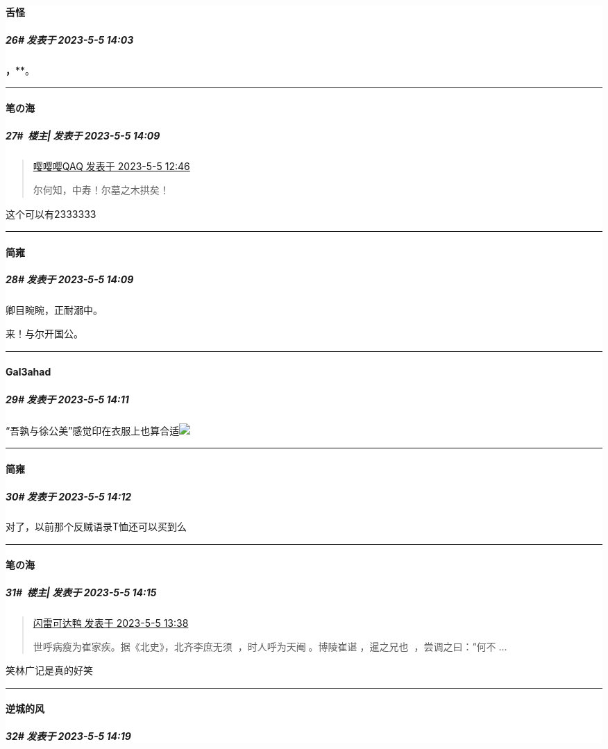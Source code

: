 ####  舌怪  
##### 26#       发表于 2023-5-5 14:03

****，******。

*****

####  笔の海  
##### 27#         楼主| 发表于 2023-5-5 14:09

<blockquote><a href="httphttps://bbs.saraba1st.com/2b/forum.php?mod=redirect&amp;goto=findpost&amp;pid=60730453&amp;ptid=2133212" target="_blank">嘤嘤嘤QAQ 发表于 2023-5-5 12:46</a>

尔何知，中寿！尔墓之木拱矣！</blockquote>
这个可以有2333333

*****

####  简雍  
##### 28#       发表于 2023-5-5 14:09

卿目睕睕，正耐溺中。

来！与尔开国公。

*****

####  Gal3ahad  
##### 29#       发表于 2023-5-5 14:11

“吾孰与徐公美”感觉印在衣服上也算合适<img src="https://static.saraba1st.com/image/smiley/face2017/037.png" referrerpolicy="no-referrer">

*****

####  简雍  
##### 30#       发表于 2023-5-5 14:12

对了，以前那个反贼语录T恤还可以买到么


*****

####  笔の海  
##### 31#         楼主| 发表于 2023-5-5 14:15

<blockquote><a href="httphttps://bbs.saraba1st.com/2b/forum.php?mod=redirect&amp;goto=findpost&amp;pid=60730933&amp;ptid=2133212" target="_blank">闪雷可达鸭 发表于 2023-5-5 13:38</a>

世呼病瘦为崔家疾。据《北史》，北齐李庶无须  ，时人呼为天阉 。博陵崔谌 ，暹之兄也  ，尝调之曰：“何不 ...</blockquote>
笑林广记是真的好笑

*****

####  逆城的风  
##### 32#       发表于 2023-5-5 14:19
